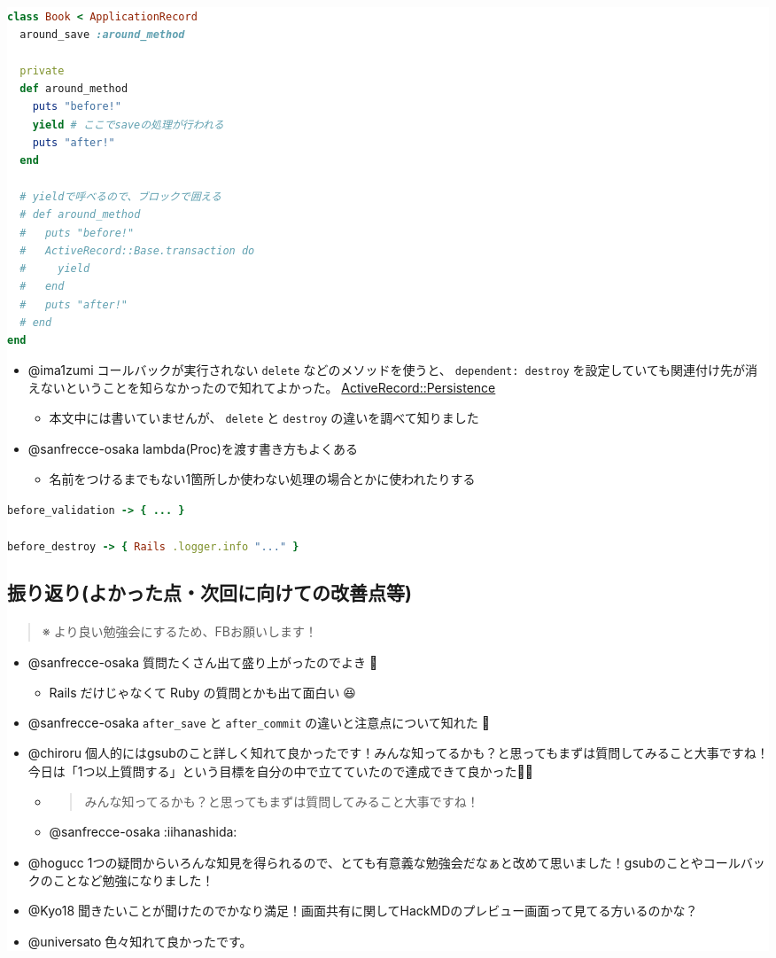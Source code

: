```ruby
class Book < ApplicationRecord
  around_save :around_method

  private
  def around_method
    puts "before!"
    yield # ここでsaveの処理が行われる
    puts "after!"
  end

  # yieldで呼べるので、ブロックで囲える
  # def around_method
  #   puts "before!"
  #   ActiveRecord::Base.transaction do
  #     yield
  #   end
  #   puts "after!"
  # end
end
```

- @ima1zumi コールバックが実行されない `delete` などのメソッドを使うと、 `dependent: destroy` を設定していても関連付け先が消えないということを知らなかったので知れてよかった。 [ActiveRecord::Persistence](https://api.rubyonrails.org/classes/ActiveRecord/Persistence.html#method-i-delete)
    - 本文中には書いていませんが、 `delete` と `destroy` の違いを調べて知りました

- @sanfrecce-osaka lambda(Proc)を渡す書き方もよくある
    - 名前をつけるまでもない1箇所しか使わない処理の場合とかに使われたりする

```ruby
before_validation -> { ... }

before_destroy -> { Rails .logger.info "..." }
```

## 振り返り(よかった点・次回に向けての改善点等)
>※ より良い勉強会にするため、FBお願いします！
>

- @sanfrecce-osaka 質問たくさん出て盛り上がったのでよき :raised_hands: 
    - Rails だけじゃなくて Ruby の質問とかも出て面白い :laughing: 
- @sanfrecce-osaka `after_save` と `after_commit` の違いと注意点について知れた :100: 

- @chiroru 個人的にはgsubのこと詳しく知れて良かったです！みんな知ってるかも？と思ってもまずは質問してみること大事ですね！今日は「1つ以上質問する」という目標を自分の中で立てていたので達成できて良かった🙆‍♀️
    - > みんな知ってるかも？と思ってもまずは質問してみること大事ですね！
    - @sanfrecce-osaka :iihanashida:

- @hogucc 1つの疑問からいろんな知見を得られるので、とても有意義な勉強会だなぁと改めて思いました！gsubのことやコールバックのことなど勉強になりました！

- @Kyo18 聞きたいことが聞けたのでかなり満足！画面共有に関してHackMDのプレビュー画面って見てる方いるのかな？

- @universato 色々知れて良かったです。
